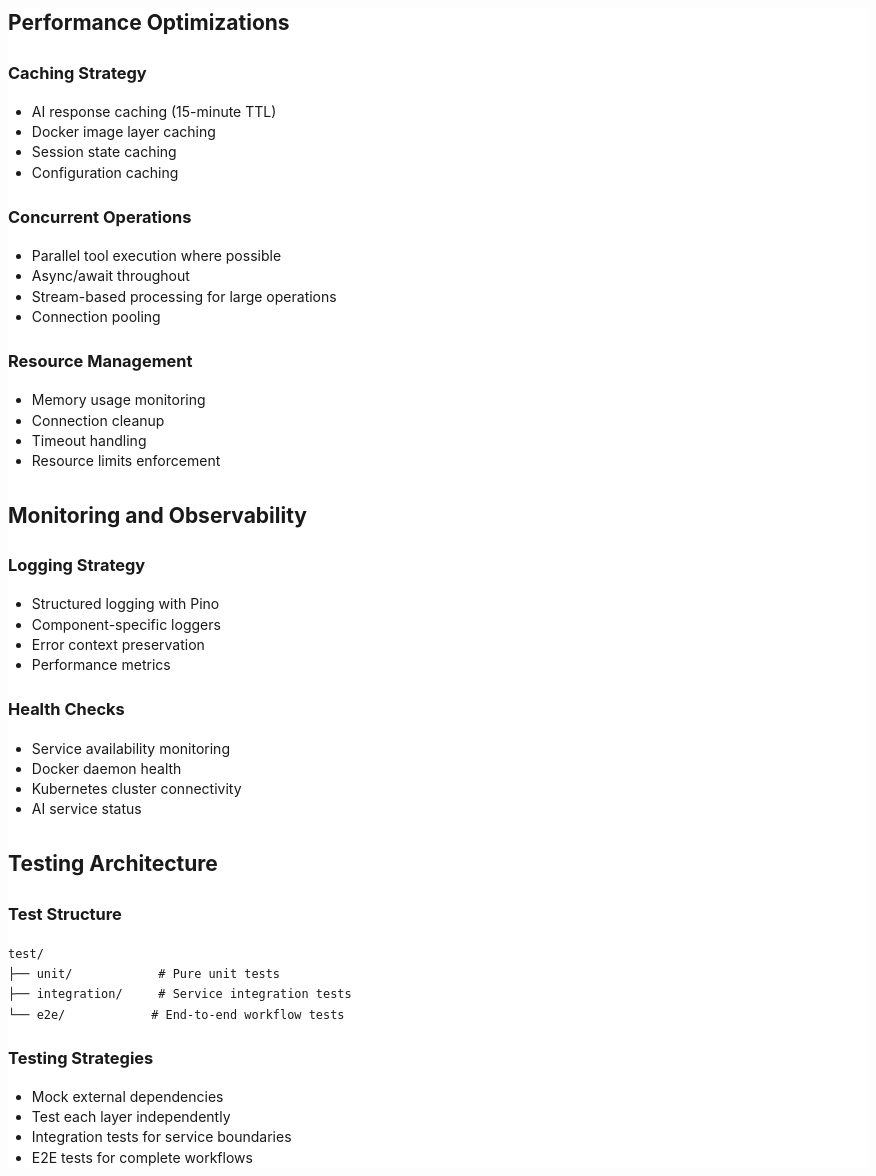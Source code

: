 ## Performance Optimizations

### Caching Strategy
- AI response caching (15-minute TTL)
- Docker image layer caching
- Session state caching
- Configuration caching

### Concurrent Operations
- Parallel tool execution where possible
- Async/await throughout
- Stream-based processing for large operations
- Connection pooling

### Resource Management
- Memory usage monitoring
- Connection cleanup
- Timeout handling
- Resource limits enforcement

## Monitoring and Observability

### Logging Strategy
- Structured logging with Pino
- Component-specific loggers
- Error context preservation
- Performance metrics

### Health Checks
- Service availability monitoring
- Docker daemon health
- Kubernetes cluster connectivity
- AI service status

## Testing Architecture

### Test Structure
```
test/
├── unit/            # Pure unit tests
├── integration/     # Service integration tests
└── e2e/            # End-to-end workflow tests
```

### Testing Strategies
- Mock external dependencies
- Test each layer independently
- Integration tests for service boundaries
- E2E tests for complete workflows
